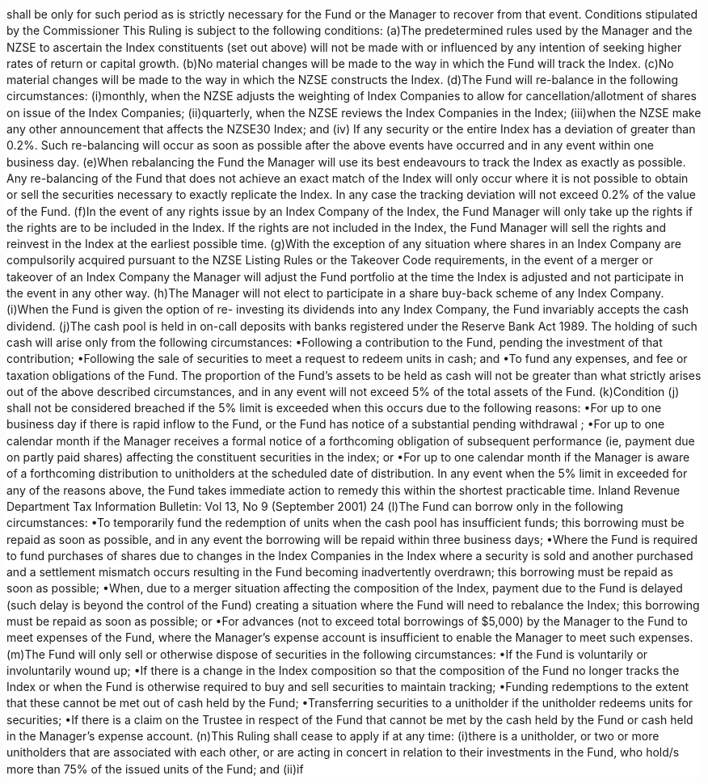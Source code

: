 shall be only for such period as is strictly necessary for the Fund or the Manager to recover from that event. Conditions stipulated by the Commissioner This Ruling is subject to the following conditions: (a)The predetermined rules used by the Manager and the NZSE to ascertain the Index constituents (set out above) will not be made with or influenced by any intention of seeking higher rates of return or capital growth. (b)No material changes will be made to the way in which the Fund will track the Index. (c)No material changes will be made to the way in which the NZSE constructs the Index. (d)The Fund will re-balance in the following circumstances: (i)monthly, when the NZSE adjusts the weighting of Index Companies to allow for cancellation/allotment of shares on issue of the Index Companies; (ii)quarterly, when the NZSE reviews the Index Companies in the Index; (iii)when the NZSE make any other announcement that affects the NZSE30 Index; and (iv) If any security or the entire Index has a deviation of greater than 0.2%. Such re-balancing will occur as soon as possible after the above events have occurred and in any event within one business day. (e)When rebalancing the Fund the Manager will use its best endeavours to track the Index as exactly as possible. Any re-balancing of the Fund that does not achieve an exact match of the Index will only occur where it is not possible to obtain or sell the securities necessary to exactly replicate the Index. In any case the tracking deviation will not exceed 0.2% of the value of the Fund. (f)In the event of any rights issue by an Index Company of the Index, the Fund Manager will only take up the rights if the rights are to be included in the Index. If the rights are not included in the Index, the Fund Manager will sell the rights and reinvest in the Index at the earliest possible time. (g)With the exception of any situation where shares in an Index Company are compulsorily acquired pursuant to the NZSE Listing Rules or the Takeover Code requirements, in the event of a merger or takeover of an Index Company the Manager will adjust the Fund portfolio at the time the Index is adjusted and not participate in the event in any other way. (h)The Manager will not elect to participate in a share buy-back scheme of any Index Company. (i)When the Fund is given the option of re- investing its dividends into any Index Company, the Fund invariably accepts the cash dividend. (j)The cash pool is held in on-call deposits with banks registered under the Reserve Bank Act 1989. The holding of such cash will arise only from the following circumstances: •Following a contribution to the Fund, pending the investment of that contribution; •Following the sale of securities to meet a request to redeem units in cash; and •To fund any expenses, and fee or taxation obligations of the Fund. The proportion of the Fund’s assets to be held as cash will not be greater than what strictly arises out of the above described circumstances, and in any event will not exceed 5% of the total assets of the Fund. (k)Condition (j) shall not be considered breached if the 5% limit is exceeded when this occurs due to the following reasons: •For up to one business day if there is rapid inflow to the Fund, or the Fund has notice of a substantial pending withdrawal ; •For up to one calendar month if the Manager receives a formal notice of a forthcoming obligation of subsequent performance (ie, payment due on partly paid shares) affecting the constituent securities in the index; or •For up to one calendar month if the Manager is aware of a forthcoming distribution to unitholders at the scheduled date of distribution. In any event when the 5% limit in exceeded for any of the reasons above, the Fund takes immediate action to remedy this within the shortest practicable time. Inland Revenue Department Tax Information Bulletin: Vol 13, No 9 (September 2001) 24 (l)The Fund can borrow only in the following circumstances: •To temporarily fund the redemption of units when the cash pool has insufficient funds; this borrowing must be repaid as soon as possible, and in any event the borrowing will be repaid within three business days; •Where the Fund is required to fund purchases of shares due to changes in the Index Companies in the Index where a security is sold and another purchased and a settlement mismatch occurs resulting in the Fund becoming inadvertently overdrawn; this borrowing must be repaid as soon as possible; •When, due to a merger situation affecting the composition of the Index, payment due to the Fund is delayed (such delay is beyond the control of the Fund) creating a situation where the Fund will need to rebalance the Index; this borrowing must be repaid as soon as possible; or •For advances (not to exceed total borrowings of $5,000) by the Manager to the Fund to meet expenses of the Fund, where the Manager’s expense account is insufficient to enable the Manager to meet such expenses. (m)The Fund will only sell or otherwise dispose of securities in the following circumstances: •If the Fund is voluntarily or involuntarily wound up; •If there is a change in the Index composition so that the composition of the Fund no longer tracks the Index or when the Fund is otherwise required to buy and sell securities to maintain tracking; •Funding redemptions to the extent that these cannot be met out of cash held by the Fund; •Transferring securities to a unitholder if the unitholder redeems units for securities; •If there is a claim on the Trustee in respect of the Fund that cannot be met by the cash held by the Fund or cash held in the Manager’s expense account. (n)This Ruling shall cease to apply if at any time: (i)there is a unitholder, or two or more unitholders that are associated with each other, or are acting in concert in relation to their investments in the Fund, who hold/s more than 75% of the issued units of the Fund; and (ii)if